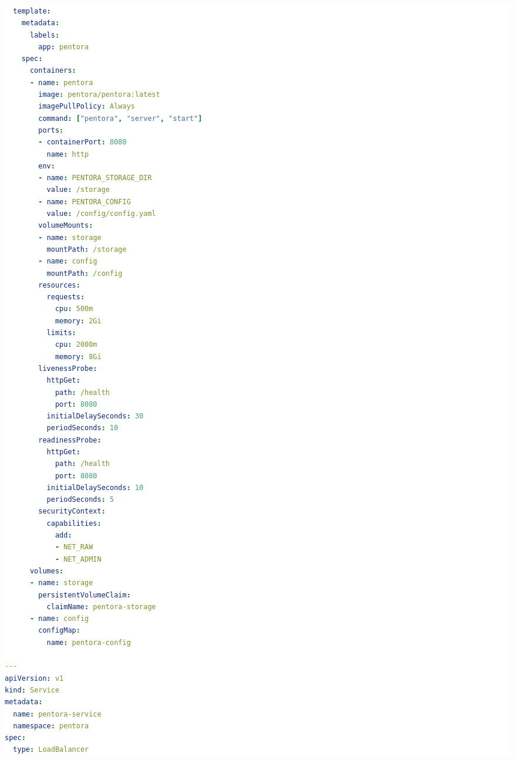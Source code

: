 ```yaml
  template:
    metadata:
      labels:
        app: pentora
    spec:
      containers:
      - name: pentora
        image: pentora/pentora:latest
        imagePullPolicy: Always
        command: ["pentora", "server", "start"]
        ports:
        - containerPort: 8080
          name: http
        env:
        - name: PENTORA_STORAGE_DIR
          value: /storage
        - name: PENTORA_CONFIG
          value: /config/config.yaml
        volumeMounts:
        - name: storage
          mountPath: /storage
        - name: config
          mountPath: /config
        resources:
          requests:
            cpu: 500m
            memory: 2Gi
          limits:
            cpu: 2000m
            memory: 8Gi
        livenessProbe:
          httpGet:
            path: /health
            port: 8080
          initialDelaySeconds: 30
          periodSeconds: 10
        readinessProbe:
          httpGet:
            path: /health
            port: 8080
          initialDelaySeconds: 10
          periodSeconds: 5
        securityContext:
          capabilities:
            add:
            - NET_RAW
            - NET_ADMIN
      volumes:
      - name: storage
        persistentVolumeClaim:
          claimName: pentora-storage
      - name: config
        configMap:
          name: pentora-config

---
apiVersion: v1
kind: Service
metadata:
  name: pentora-service
  namespace: pentora
spec:
  type: LoadBalancer
```